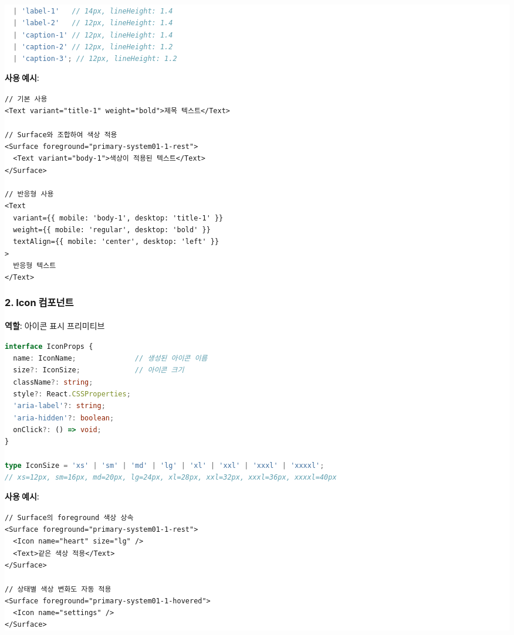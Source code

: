 ```typescript
  | 'label-1'   // 14px, lineHeight: 1.4
  | 'label-2'   // 12px, lineHeight: 1.4
  | 'caption-1' // 12px, lineHeight: 1.4
  | 'caption-2' // 12px, lineHeight: 1.2
  | 'caption-3'; // 12px, lineHeight: 1.2
```

**사용 예시**:
```tsx
// 기본 사용
<Text variant="title-1" weight="bold">제목 텍스트</Text>

// Surface와 조합하여 색상 적용
<Surface foreground="primary-system01-1-rest">
  <Text variant="body-1">색상이 적용된 텍스트</Text>
</Surface>

// 반응형 사용
<Text 
  variant={{ mobile: 'body-1', desktop: 'title-1' }}
  weight={{ mobile: 'regular', desktop: 'bold' }}
  textAlign={{ mobile: 'center', desktop: 'left' }}
>
  반응형 텍스트
</Text>
```

### 2. Icon 컴포넌트

**역할**: 아이콘 표시 프리미티브

```typescript
interface IconProps {
  name: IconName;              // 생성된 아이콘 이름
  size?: IconSize;             // 아이콘 크기
  className?: string;
  style?: React.CSSProperties;
  'aria-label'?: string;
  'aria-hidden'?: boolean;
  onClick?: () => void;
}

type IconSize = 'xs' | 'sm' | 'md' | 'lg' | 'xl' | 'xxl' | 'xxxl' | 'xxxxl';
// xs=12px, sm=16px, md=20px, lg=24px, xl=28px, xxl=32px, xxxl=36px, xxxxl=40px
```

**사용 예시**:
```tsx
// Surface의 foreground 색상 상속
<Surface foreground="primary-system01-1-rest">
  <Icon name="heart" size="lg" />
  <Text>같은 색상 적용</Text>
</Surface>

// 상태별 색상 변화도 자동 적용
<Surface foreground="primary-system01-1-hovered">
  <Icon name="settings" />
</Surface>
```
